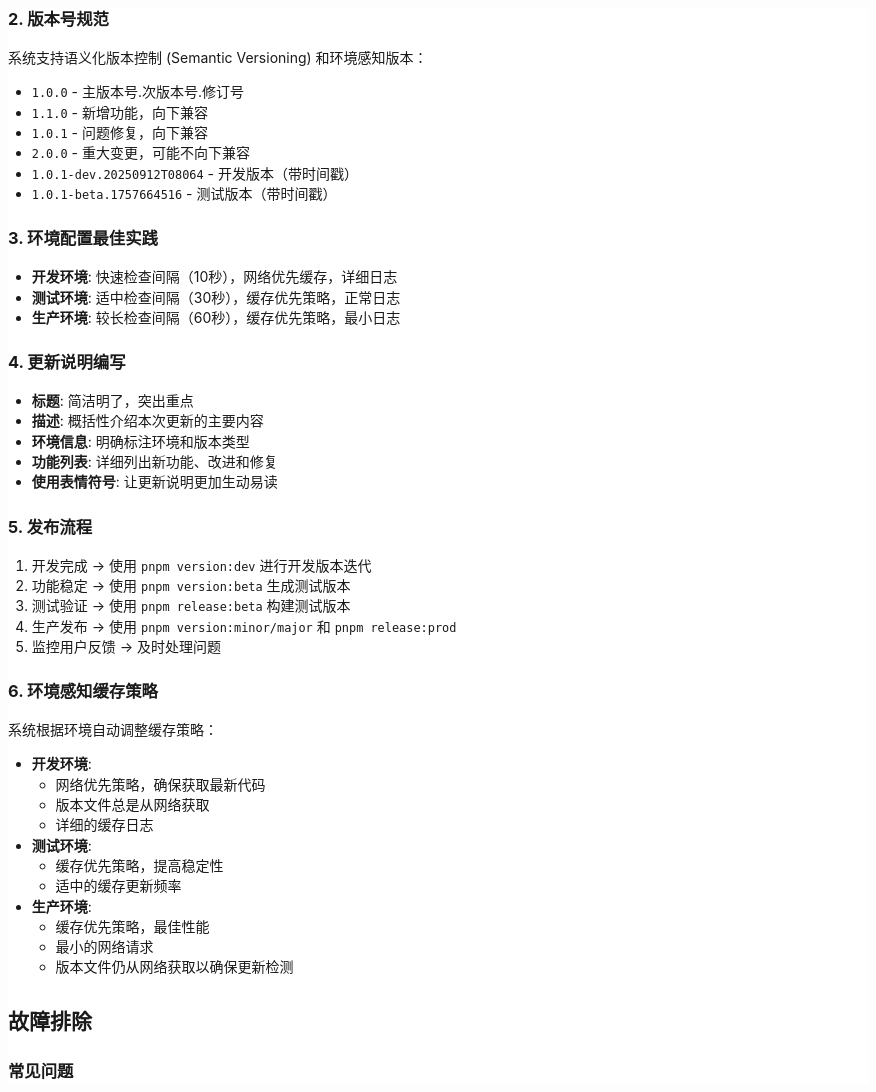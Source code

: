 ### 2. 版本号规范

系统支持语义化版本控制 (Semantic Versioning) 和环境感知版本：

- `1.0.0` - 主版本号.次版本号.修订号
- `1.1.0` - 新增功能，向下兼容
- `1.0.1` - 问题修复，向下兼容
- `2.0.0` - 重大变更，可能不向下兼容
- `1.0.1-dev.20250912T08064` - 开发版本（带时间戳）
- `1.0.1-beta.1757664516` - 测试版本（带时间戳）

### 3. 环境配置最佳实践

- **开发环境**: 快速检查间隔（10秒），网络优先缓存，详细日志
- **测试环境**: 适中检查间隔（30秒），缓存优先策略，正常日志
- **生产环境**: 较长检查间隔（60秒），缓存优先策略，最小日志

### 4. 更新说明编写

- **标题**: 简洁明了，突出重点
- **描述**: 概括性介绍本次更新的主要内容
- **环境信息**: 明确标注环境和版本类型
- **功能列表**: 详细列出新功能、改进和修复
- **使用表情符号**: 让更新说明更加生动易读

### 5. 发布流程

1. 开发完成 → 使用 `pnpm version:dev` 进行开发版本迭代
2. 功能稳定 → 使用 `pnpm version:beta` 生成测试版本
3. 测试验证 → 使用 `pnpm release:beta` 构建测试版本
4. 生产发布 → 使用 `pnpm version:minor/major` 和 `pnpm release:prod`
5. 监控用户反馈 → 及时处理问题

### 6. 环境感知缓存策略

系统根据环境自动调整缓存策略：

- **开发环境**: 
  - 网络优先策略，确保获取最新代码
  - 版本文件总是从网络获取
  - 详细的缓存日志
- **测试环境**: 
  - 缓存优先策略，提高稳定性
  - 适中的缓存更新频率
- **生产环境**: 
  - 缓存优先策略，最佳性能
  - 最小的网络请求
  - 版本文件仍从网络获取以确保更新检测

## 故障排除

### 常见问题
